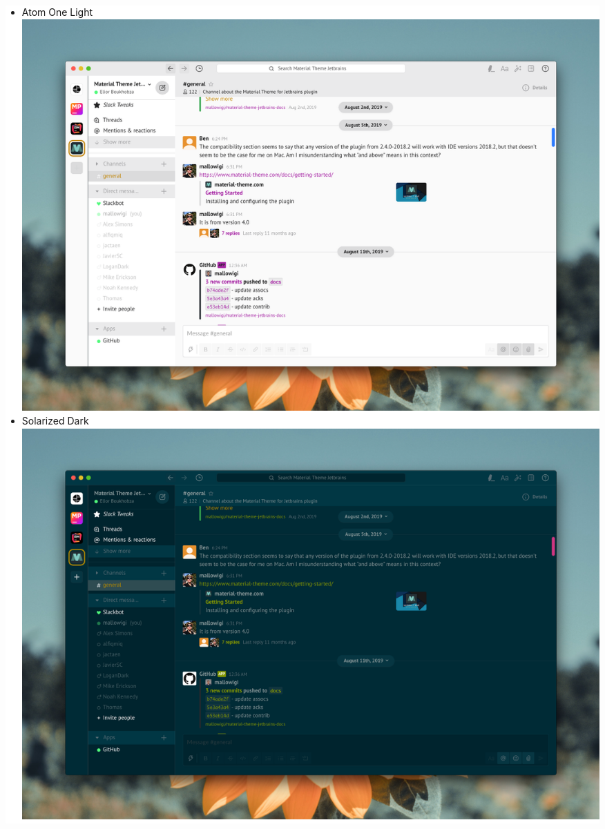 - Atom One Light ![onelight.png](doc/v2/onelight.png)
- Solarized Dark ![solardark.png](doc/v2/solardark.png)
